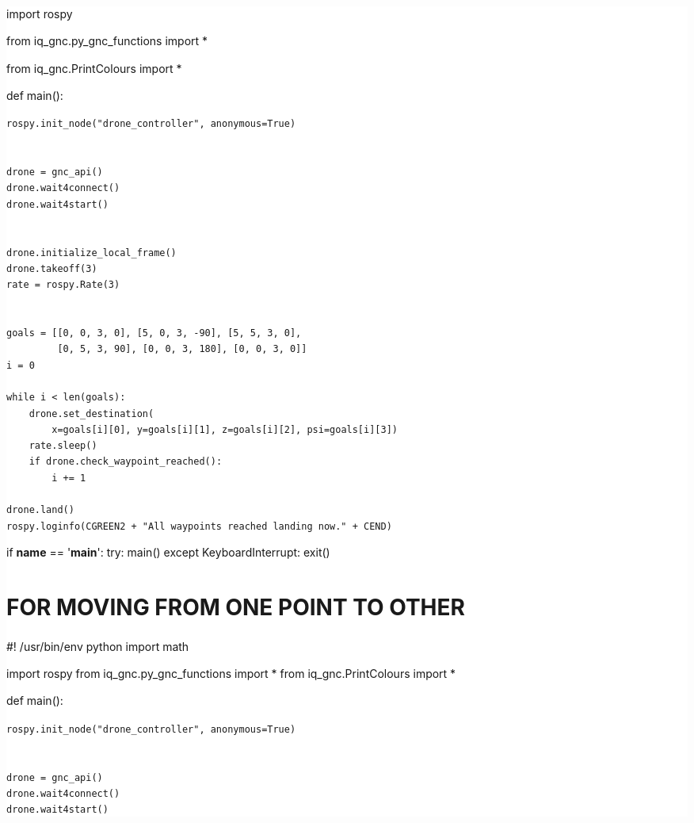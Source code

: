 import rospy

from iq_gnc.py_gnc_functions import *

from iq_gnc.PrintColours import *


def main():
   
    rospy.init_node("drone_controller", anonymous=True)

    
    drone = gnc_api()
    drone.wait4connect()
    drone.wait4start()

   
    drone.initialize_local_frame()
    drone.takeoff(3)
    rate = rospy.Rate(3)

   
    goals = [[0, 0, 3, 0], [5, 0, 3, -90], [5, 5, 3, 0],
             [0, 5, 3, 90], [0, 0, 3, 180], [0, 0, 3, 0]]
    i = 0

    while i < len(goals):
        drone.set_destination(
            x=goals[i][0], y=goals[i][1], z=goals[i][2], psi=goals[i][3])
        rate.sleep()
        if drone.check_waypoint_reached():
            i += 1
   
    drone.land()
    rospy.loginfo(CGREEN2 + "All waypoints reached landing now." + CEND)


if __name__ == '__main__':
    try:
        main()
    except KeyboardInterrupt:
        exit()
      
# FOR MOVING FROM ONE POINT TO OTHER

#! /usr/bin/env python
import math

import rospy
from iq_gnc.py_gnc_functions import *
from iq_gnc.PrintColours import *


def main():
   
    rospy.init_node("drone_controller", anonymous=True)

  
    drone = gnc_api()
    drone.wait4connect()
    drone.wait4start()
    